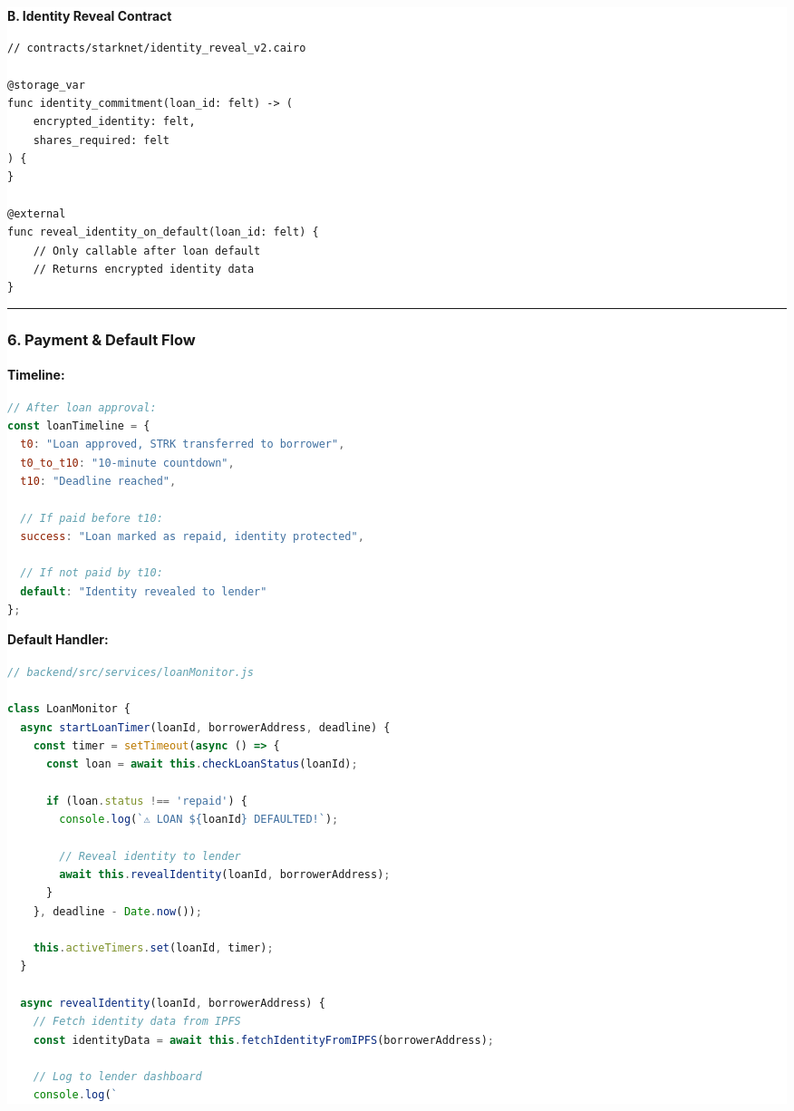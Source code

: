 **B. Identity Reveal Contract**

```cairo
// contracts/starknet/identity_reveal_v2.cairo

@storage_var
func identity_commitment(loan_id: felt) -> (
    encrypted_identity: felt,
    shares_required: felt
) {
}

@external
func reveal_identity_on_default(loan_id: felt) {
    // Only callable after loan default
    // Returns encrypted identity data
}
```

---

### 6. **Payment & Default Flow**

**Timeline:**

```javascript
// After loan approval:
const loanTimeline = {
  t0: "Loan approved, STRK transferred to borrower",
  t0_to_t10: "10-minute countdown",
  t10: "Deadline reached",
  
  // If paid before t10:
  success: "Loan marked as repaid, identity protected",
  
  // If not paid by t10:
  default: "Identity revealed to lender"
};
```

**Default Handler:**

```javascript
// backend/src/services/loanMonitor.js

class LoanMonitor {
  async startLoanTimer(loanId, borrowerAddress, deadline) {
    const timer = setTimeout(async () => {
      const loan = await this.checkLoanStatus(loanId);
      
      if (loan.status !== 'repaid') {
        console.log(`⚠️ LOAN ${loanId} DEFAULTED!`);
        
        // Reveal identity to lender
        await this.revealIdentity(loanId, borrowerAddress);
      }
    }, deadline - Date.now());
    
    this.activeTimers.set(loanId, timer);
  }
  
  async revealIdentity(loanId, borrowerAddress) {
    // Fetch identity data from IPFS
    const identityData = await this.fetchIdentityFromIPFS(borrowerAddress);
    
    // Log to lender dashboard
    console.log(`
```
